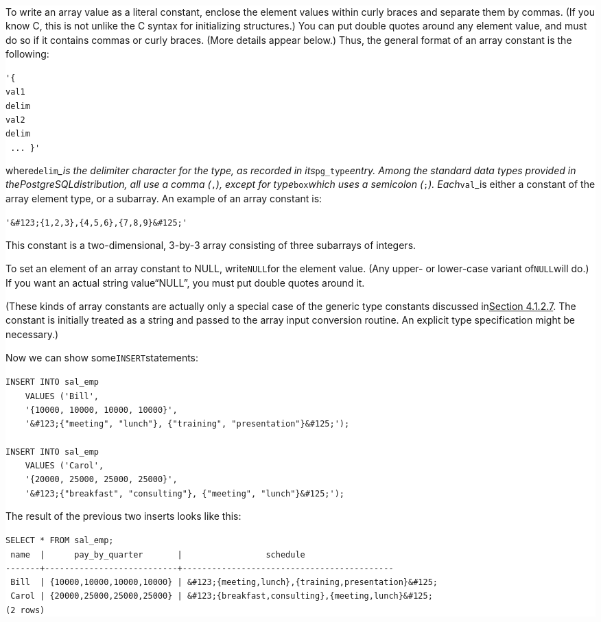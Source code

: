To write an array value as a literal constant, enclose the element values within curly braces and separate them by commas. \(If you know C, this is not unlike the C syntax for initializing structures.\) You can put double quotes around any element value, and must do so if it contains commas or curly braces. \(More details appear below.\) Thus, the general format of an array constant is the following:

```text
'{ 
val1
delim
val2
delim
 ... }'
```

where`delim`_\_is the delimiter character for the type, as recorded in its_`pg_type`_entry. Among the standard data types provided in thePostgreSQLdistribution, all use a comma \(_`,`_\), except for type_`box`_which uses a semicolon \(_`;`_\). Each_`val`\_is either a constant of the array element type, or a subarray. An example of an array constant is:

```text
'&#123;{1,2,3},{4,5,6},{7,8,9}&#125;'
```

This constant is a two-dimensional, 3-by-3 array consisting of three subarrays of integers.

To set an element of an array constant to NULL, write`NULL`for the element value. \(Any upper- or lower-case variant of`NULL`will do.\) If you want an actual string value“NULL”, you must put double quotes around it.

\(These kinds of array constants are actually only a special case of the generic type constants discussed in[Section 4.1.2.7](https://www.postgresql.org/docs/10/static/sql-syntax-lexical.html#sql-syntax-constants-generic). The constant is initially treated as a string and passed to the array input conversion routine. An explicit type specification might be necessary.\)

Now we can show some`INSERT`statements:

```text
INSERT INTO sal_emp
    VALUES ('Bill',
    '{10000, 10000, 10000, 10000}',
    '&#123;{"meeting", "lunch"}, {"training", "presentation"}&#125;');

INSERT INTO sal_emp
    VALUES ('Carol',
    '{20000, 25000, 25000, 25000}',
    '&#123;{"breakfast", "consulting"}, {"meeting", "lunch"}&#125;');
```

The result of the previous two inserts looks like this:

```text
SELECT * FROM sal_emp;
 name  |      pay_by_quarter       |                 schedule
-------+---------------------------+-------------------------------------------
 Bill  | {10000,10000,10000,10000} | &#123;{meeting,lunch},{training,presentation}&#125;
 Carol | {20000,25000,25000,25000} | &#123;{breakfast,consulting},{meeting,lunch}&#125;
(2 rows)
```
